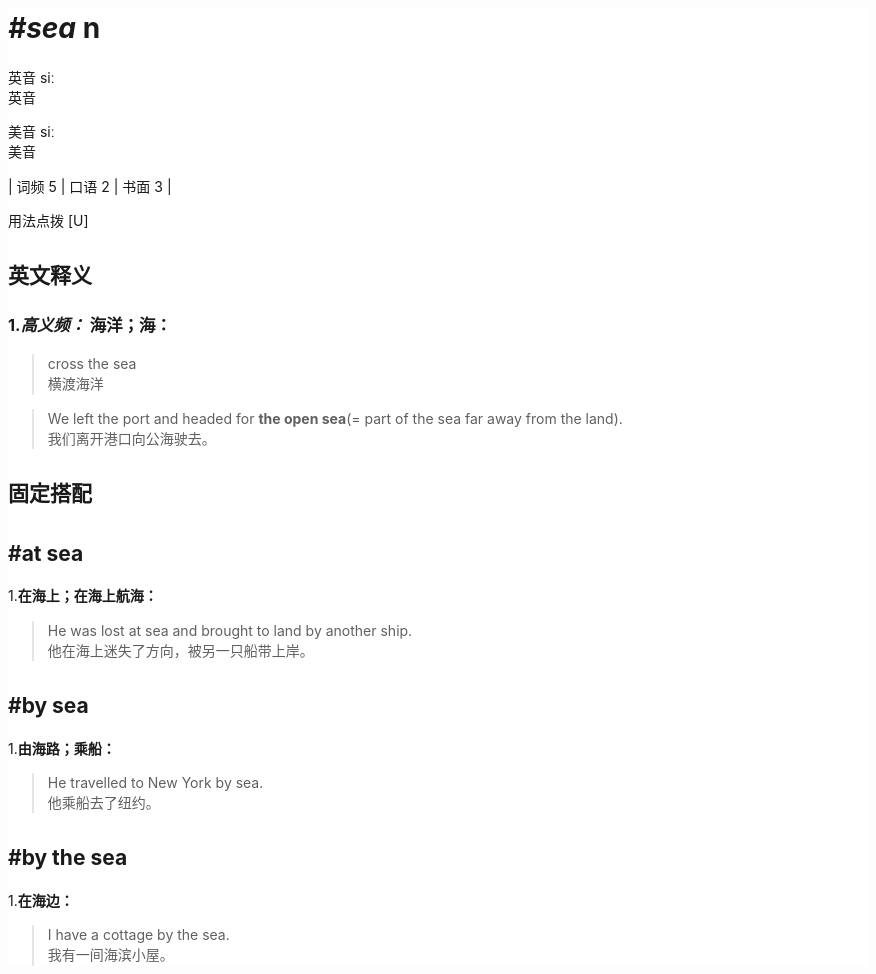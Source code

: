 
# ***\#sea*** n
英音 siː  
英音
<audio src="./media/sea-B.aac" controls="controls"></audio>

美音 siː  
美音
<audio src="./media/sea.aac" controls="controls"></audio>



| 词频 5 | 口语 2 | 书面 3 |  

用法点拨  [U]

英文释义
---
### 1.*高义频：* **海洋；海：**  

 > cross the sea   
 > 横渡海洋    

 > We left the port and headed for **the open sea**(= part of the sea far away from the land).   
 > 我们离开港口向公海驶去。    
<audio src="./media/sea-1.aac" controls="controls"></audio>


固定搭配
---
## \#at sea 
1.**在海上；在海上航海：**  

 > He was lost at sea and brought to land by another ship.   
 > 他在海上迷失了方向，被另一只船带上岸。    
<audio src="./media/sea-2.aac" controls="controls"></audio>

## \#by sea 
1.**由海路；乘船：**  

 > He travelled to New York by sea.   
 > 他乘船去了纽约。    
<audio src="./media/sea-3.aac" controls="controls"></audio>

## \#by the sea 
1.**在海边：**  

 > I have a cottage by the sea.   
 > 我有一间海滨小屋。    
<audio src="./media/sea-4.aac" controls="controls"></audio>

